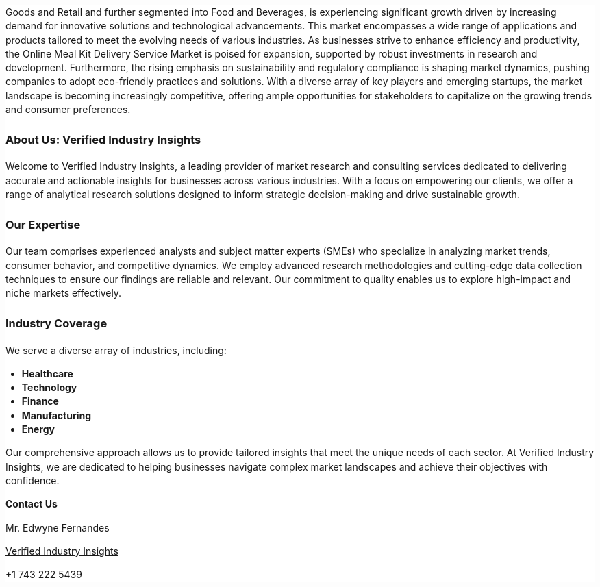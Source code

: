 Goods and Retail and further segmented into Food and Beverages, is experiencing significant growth driven by increasing demand for innovative solutions and technological advancements. This market encompasses a wide range of applications and products tailored to meet the evolving needs of various industries. As businesses strive to enhance efficiency and productivity, the Online Meal Kit Delivery Service Market is poised for expansion, supported by robust investments in research and development. Furthermore, the rising emphasis on sustainability and regulatory compliance is shaping market dynamics, pushing companies to adopt eco-friendly practices and solutions. With a diverse array of key players and emerging startups, the market landscape is becoming increasingly competitive, offering ample opportunities for stakeholders to capitalize on the growing trends and consumer preferences.</p><h3>About Us: Verified Industry Insights</h3><p>Welcome to Verified Industry Insights, a leading provider of market research and consulting services dedicated to delivering accurate and actionable insights for businesses across various industries. With a focus on empowering our clients, we offer a range of analytical research solutions designed to inform strategic decision-making and drive sustainable growth.</p><h3>Our Expertise</h3><p>Our team comprises experienced analysts and subject matter experts (SMEs) who specialize in analyzing market trends, consumer behavior, and competitive dynamics. We employ advanced research methodologies and cutting-edge data collection techniques to ensure our findings are reliable and relevant. Our commitment to quality enables us to explore high-impact and niche markets effectively.</p><h3>Industry Coverage</h3><p>We serve a diverse array of industries, including:</p><ul><li><strong>Healthcare</strong></li><li><strong>Technology</strong></li><li><strong>Finance</strong></li><li><strong>Manufacturing</strong></li><li><strong>Energy</strong></li></ul><p>Our comprehensive approach allows us to provide tailored insights that meet the unique needs of each sector. At Verified Industry Insights, we are dedicated to helping businesses navigate complex market landscapes and achieve their objectives with confidence.</p><p><strong>Contact Us</strong></p><p>Mr. Edwyne Fernandes</p><p><a href="https://www.verifiedindustryinsights.com/">Verified Industry Insights</a></p><p>+1 743 222 5439</p>
